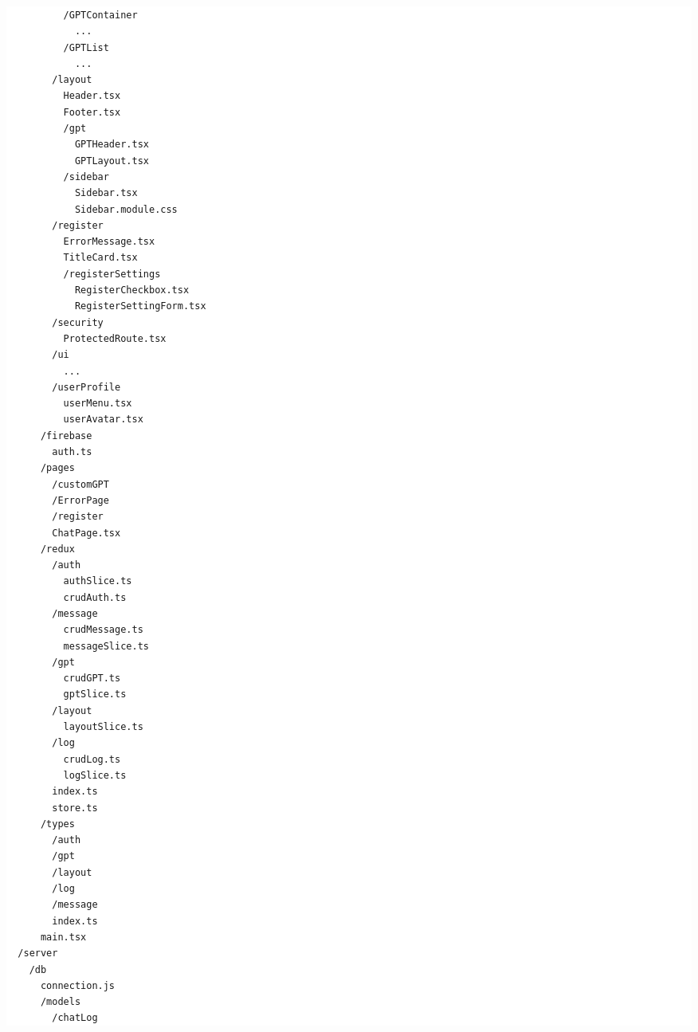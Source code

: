 ```
          /GPTContainer
            ...
          /GPTList
            ...
        /layout
          Header.tsx
          Footer.tsx
          /gpt
            GPTHeader.tsx
            GPTLayout.tsx
          /sidebar
            Sidebar.tsx
            Sidebar.module.css
        /register
          ErrorMessage.tsx
          TitleCard.tsx
          /registerSettings
            RegisterCheckbox.tsx
            RegisterSettingForm.tsx
        /security
          ProtectedRoute.tsx
        /ui
          ...
        /userProfile
          userMenu.tsx
          userAvatar.tsx
      /firebase
        auth.ts
      /pages
        /customGPT
        /ErrorPage
        /register
        ChatPage.tsx
      /redux
        /auth
          authSlice.ts
          crudAuth.ts
        /message
          crudMessage.ts
          messageSlice.ts
        /gpt
          crudGPT.ts
          gptSlice.ts
        /layout
          layoutSlice.ts
        /log
          crudLog.ts
          logSlice.ts
        index.ts
        store.ts
      /types
        /auth
        /gpt
        /layout
        /log
        /message
        index.ts
      main.tsx
  /server
    /db
      connection.js
      /models
        /chatLog
```